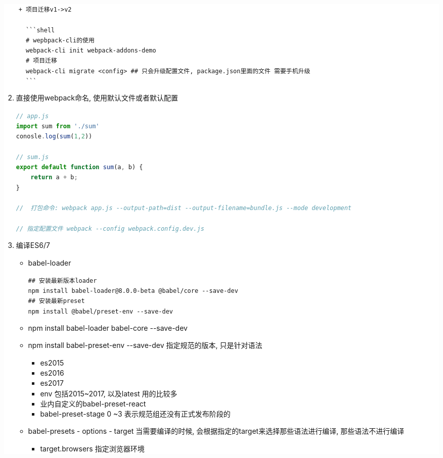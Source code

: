         + 项目迁移v1->v2

          ```shell
          # wepbpack-cli的使用
          webpack-cli init webpack-addons-demo
          # 项目迁移
          webpack-cli migrate <config> ## 只会升级配置文件, package.json里面的文件 需要手机升级
          ```

2. 直接使用webpack命名, 使用默认文件或者默认配置

    ```javascript
    // app.js
    import sum from './sum'
    conosle.log(sum(1,2))
    
    // sum.js
    export default function sum(a, b) {
        return a + b;
    }
    
    //  打包命令: webpack app.js --output-path=dist --output-filename=bundle.js --mode development
    
    // 指定配置文件 webpack --config webpack.config.dev.js
    ```

3. 编译ES6/7

    - babel-loader

      ```shell
      ## 安装最新版本loader
      npm install babel-loader@8.0.0-beta @babel/core --save-dev
      ## 安装最新preset
      npm install @babel/preset-env --save-dev
      ```

      

    - npm install babel-loader babel-core --save-dev

    - npm install babel-preset-env --save-dev 指定规范的版本, 只是针对语法

      - es2015
      - es2016
      - es2017
      - env 包括2015~2017, 以及latest 用的比较多
      - 业内自定义的babel-preset-react
      - babel-preset-stage 0 ~3 表示规范组还没有正式发布阶段的

    - babel-presets - options - target 当需要编译的时候, 会根据指定的target来选择那些语法进行编译, 那些语法不进行编译 

      - target.browsers 指定浏览器环境
